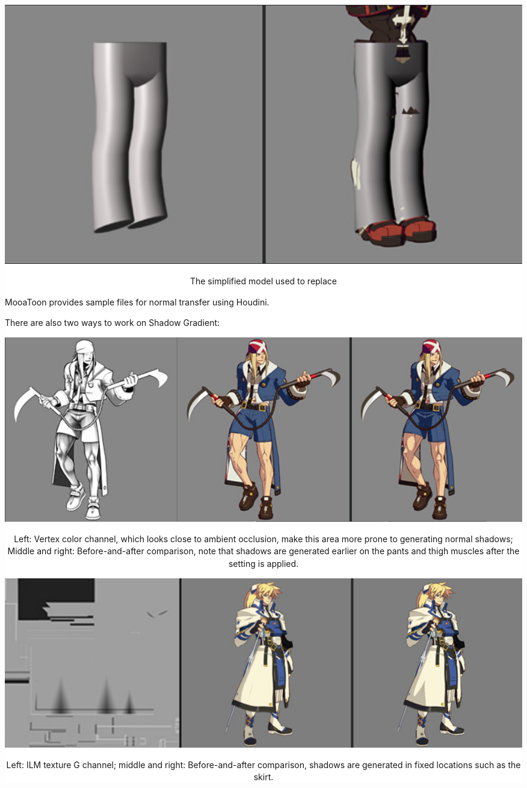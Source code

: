![image-20230402144509810](./assets/image-20230402144509810.png)<center>The simplified model used to replace</center>

MooaToon provides sample files for normal transfer using Houdini.

There are also two ways to work on Shadow Gradient:

![image-20230407214946519](./assets/image-20230407214946519.png)<center>Left: Vertex color channel, which looks close to ambient occlusion, make this area more prone to generating normal shadows; Middle and right: Before-and-after comparison, note that shadows are generated earlier on the pants and thigh muscles after the setting is applied.</center>

![image-20230407220259211](./assets/image-20230407220259211.png)<center>Left: ILM texture G channel; middle and right: Before-and-after comparison, shadows are generated in fixed locations such as the skirt.</center>
